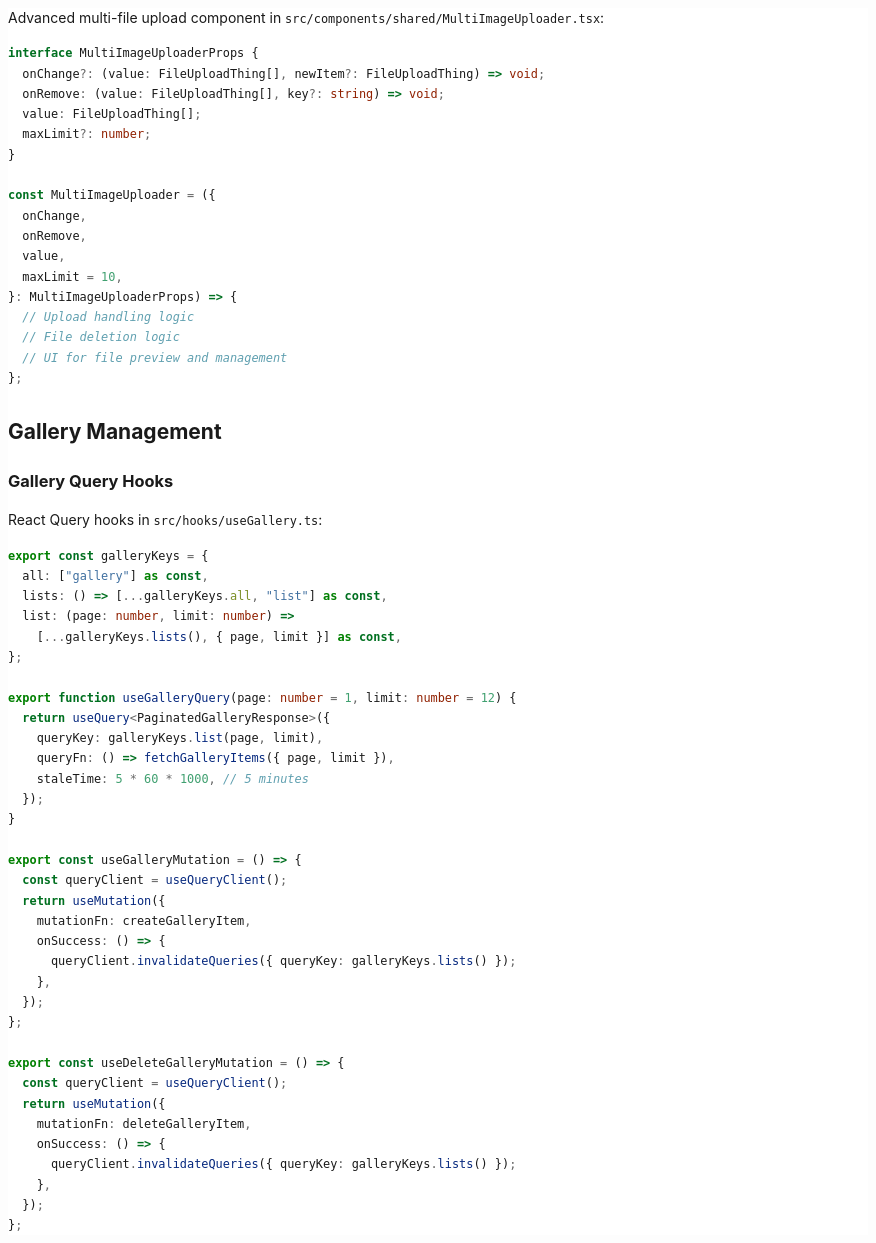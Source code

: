 Advanced multi-file upload component in `src/components/shared/MultiImageUploader.tsx`:

```typescript
interface MultiImageUploaderProps {
  onChange?: (value: FileUploadThing[], newItem?: FileUploadThing) => void;
  onRemove: (value: FileUploadThing[], key?: string) => void;
  value: FileUploadThing[];
  maxLimit?: number;
}

const MultiImageUploader = ({
  onChange,
  onRemove,
  value,
  maxLimit = 10,
}: MultiImageUploaderProps) => {
  // Upload handling logic
  // File deletion logic
  // UI for file preview and management
};
```

## Gallery Management

### Gallery Query Hooks

React Query hooks in `src/hooks/useGallery.ts`:

```typescript
export const galleryKeys = {
  all: ["gallery"] as const,
  lists: () => [...galleryKeys.all, "list"] as const,
  list: (page: number, limit: number) =>
    [...galleryKeys.lists(), { page, limit }] as const,
};

export function useGalleryQuery(page: number = 1, limit: number = 12) {
  return useQuery<PaginatedGalleryResponse>({
    queryKey: galleryKeys.list(page, limit),
    queryFn: () => fetchGalleryItems({ page, limit }),
    staleTime: 5 * 60 * 1000, // 5 minutes
  });
}

export const useGalleryMutation = () => {
  const queryClient = useQueryClient();
  return useMutation({
    mutationFn: createGalleryItem,
    onSuccess: () => {
      queryClient.invalidateQueries({ queryKey: galleryKeys.lists() });
    },
  });
};

export const useDeleteGalleryMutation = () => {
  const queryClient = useQueryClient();
  return useMutation({
    mutationFn: deleteGalleryItem,
    onSuccess: () => {
      queryClient.invalidateQueries({ queryKey: galleryKeys.lists() });
    },
  });
};
```
